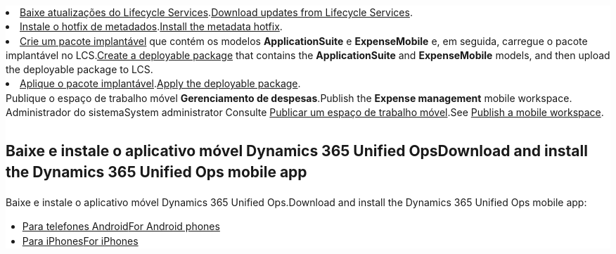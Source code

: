 <li><span data-ttu-id="5c4a6-143"><a href="https://docs.microsoft.com/dynamics365/fin-ops-core/dev-itpro/migration-upgrade/download-hotfix-lcs">Baixe atualizações do Lifecycle Services</a>.</span><span class="sxs-lookup"><span data-stu-id="5c4a6-143"><a href="https://docs.microsoft.com/dynamics365/fin-ops-core/dev-itpro/migration-upgrade/download-hotfix-lcs">Download updates from Lifecycle Services</a>.</span></span></li>
<li><span data-ttu-id="5c4a6-144"><a href="https://docs.microsoft.com/dynamics365/fin-ops-core/dev-itpro/migration-upgrade/install-metadata-hotfix-package">Instale o hotfix de metadados</a>.</span><span class="sxs-lookup"><span data-stu-id="5c4a6-144"><a href="https://docs.microsoft.com/dynamics365/fin-ops-core/dev-itpro/migration-upgrade/install-metadata-hotfix-package">Install the metadata hotfix</a>.</span></span></li>
<li><span data-ttu-id="5c4a6-145"><a href="https://docs.microsoft.com/dynamics365/fin-ops-core/dev-itpro/deployment/create-apply-deployable-package">Crie um pacote implantável</a> que contém os modelos <strong>ApplicationSuite</strong> e <strong>ExpenseMobile</strong> e, em seguida, carregue o pacote implantável no LCS.</span><span class="sxs-lookup"><span data-stu-id="5c4a6-145"><a href="https://docs.microsoft.com/dynamics365/fin-ops-core/dev-itpro/deployment/create-apply-deployable-package">Create a deployable package</a> that contains the <strong>ApplicationSuite</strong> and <strong>ExpenseMobile</strong> models, and then upload the deployable package to LCS.</span></span></li>
<li><span data-ttu-id="5c4a6-146"><a href="https://docs.microsoft.com/dynamics365/fin-ops-core/dev-itpro/deployment/apply-deployable-package-system">Aplique o pacote implantável</a>.</span><span class="sxs-lookup"><span data-stu-id="5c4a6-146"><a href="https://docs.microsoft.com/dynamics365/fin-ops-core/dev-itpro/deployment/apply-deployable-package-system">Apply the deployable package</a>.</span></span></li>
</ol></td>
</tr>
<tr class="even">
<td><span data-ttu-id="5c4a6-147">Publique o espaço de trabalho móvel <strong>Gerenciamento de despesas</strong>.</span><span class="sxs-lookup"><span data-stu-id="5c4a6-147">Publish the <strong>Expense management</strong> mobile workspace.</span></span></td>
<td><span data-ttu-id="5c4a6-148">Administrador do sistema</span><span class="sxs-lookup"><span data-stu-id="5c4a6-148">System administrator</span></span></td>
<td><span data-ttu-id="5c4a6-149">Consulte <a href="https://docs.microsoft.com/dynamics365/fin-ops-core/dev-itpro/mobile-apps/publish-mobile-workspace">Publicar um espaço de trabalho móvel</a>.</span><span class="sxs-lookup"><span data-stu-id="5c4a6-149">See <a href="https://docs.microsoft.com/dynamics365/fin-ops-core/dev-itpro/mobile-apps/publish-mobile-workspace">Publish a mobile workspace</a>.</span></span></td>
</tr>
</tbody>
</table>

## <a name="download-and-install-the-dynamics-365-unified-ops-mobile-app"></a><span data-ttu-id="5c4a6-150">Baixe e instale o aplicativo móvel Dynamics 365 Unified Ops</span><span class="sxs-lookup"><span data-stu-id="5c4a6-150">Download and install the Dynamics 365 Unified Ops mobile app</span></span>
<span data-ttu-id="5c4a6-151">Baixe e instale o aplicativo móvel Dynamics 365 Unified Ops.</span><span class="sxs-lookup"><span data-stu-id="5c4a6-151">Download and install the Dynamics 365 Unified Ops mobile app:</span></span>

- [<span data-ttu-id="5c4a6-152">Para telefones Android</span><span class="sxs-lookup"><span data-stu-id="5c4a6-152">For Android phones</span></span>](https://go.microsoft.com/fwlink/?linkid=850662)
- [<span data-ttu-id="5c4a6-153">Para iPhones</span><span class="sxs-lookup"><span data-stu-id="5c4a6-153">For iPhones</span></span>](https://go.microsoft.com/fwlink/?linkid=850663)
